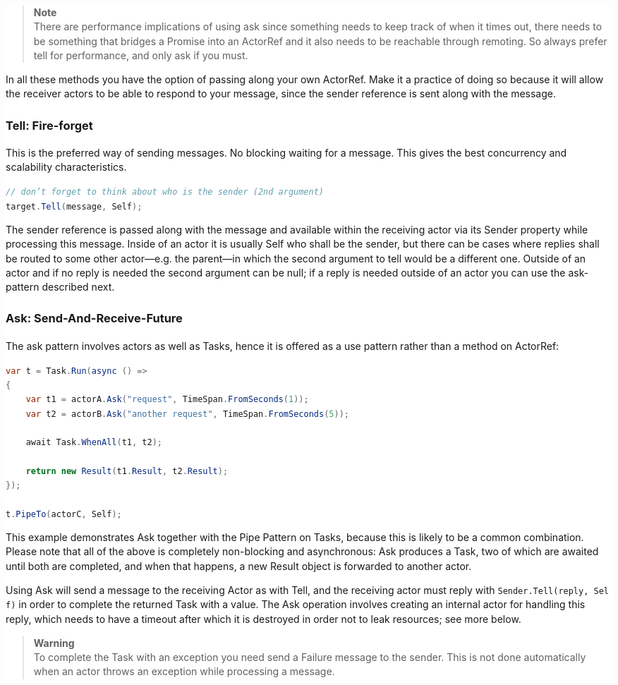 >**Note**<br/>
There are performance implications of using ask since something needs to keep track of when it times out, there needs to be something that bridges a Promise into an ActorRef and it also needs to be reachable through remoting. So always prefer tell for performance, and only ask if you must.

In all these methods you have the option of passing along your own ActorRef. Make it a practice of doing so because it will allow the receiver actors to be able to respond to your message, since the sender reference is sent along with the message.

### Tell: Fire-forget
This is the preferred way of sending messages. No blocking waiting for a message. This gives the best concurrency and scalability characteristics.

```csharp
// don’t forget to think about who is the sender (2nd argument)
target.Tell(message, Self);
```
The sender reference is passed along with the message and available within the receiving actor via its Sender property while processing this message. Inside of an actor it is usually Self who shall be the sender, but there can be cases where replies shall be routed to some other actor—e.g. the parent—in which the second argument to tell would be a different one. Outside of an actor and if no reply is needed the second argument can be null; if a reply is needed outside of an actor you can use the ask-pattern described next.

### Ask: Send-And-Receive-Future
The ask pattern involves actors as well as Tasks, hence it is offered as a use pattern rather than a method on ActorRef:

```csharp
var t = Task.Run(async () =>
{
    var t1 = actorA.Ask("request", TimeSpan.FromSeconds(1));
    var t2 = actorB.Ask("another request", TimeSpan.FromSeconds(5));

    await Task.WhenAll(t1, t2);

    return new Result(t1.Result, t2.Result);
});

t.PipeTo(actorC, Self);
```

This example demonstrates Ask together with the Pipe Pattern on Tasks, because this is likely to be a common combination. Please note that all of the above is completely non-blocking and asynchronous: Ask produces a Task, two of which are awaited until both are completed, and when that happens, a new Result object is forwarded to another actor.

Using Ask will send a message to the receiving Actor as with Tell, and the receiving actor must reply with  `Sender.Tell(reply, Self)` in order to complete the returned Task with a value. The Ask operation involves creating an internal actor for handling this reply, which needs to have a timeout after which it is destroyed in order not to leak resources; see more below.

>**Warning**<br/>
>To complete the Task with an exception you need send a Failure message to the sender. This is not done automatically when an actor throws an exception while processing a message.
